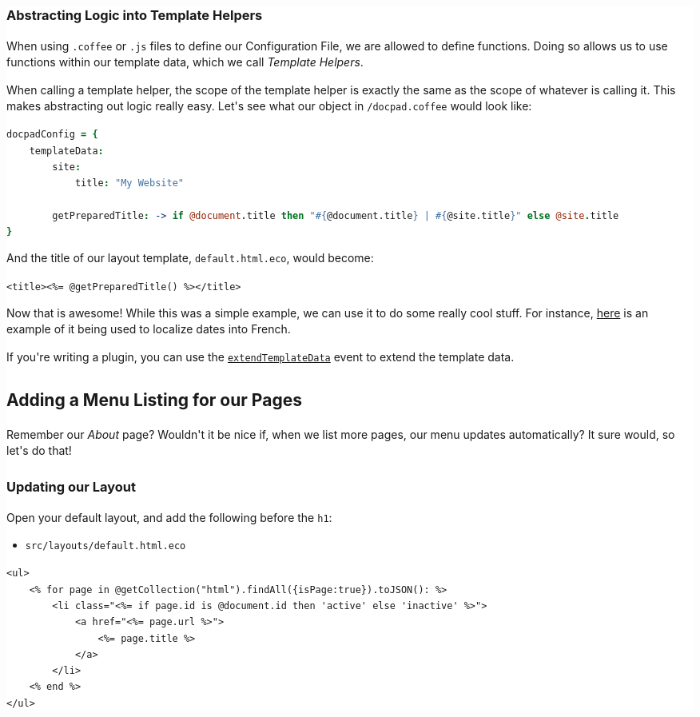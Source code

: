 
### Abstracting Logic into Template Helpers

When using `.coffee` or `.js` files to define our Configuration File, we are allowed to define functions. Doing so allows us to use functions within our template data, which we call _Template Helpers_.

When calling a template helper, the scope of the template helper is exactly the same as the scope of whatever is calling it. This makes abstracting out logic really easy. Let's see what our object in `/docpad.coffee` would look like:

``` coffee
docpadConfig = {
	templateData:
		site:
			title: "My Website"

		getPreparedTitle: -> if @document.title then "#{@document.title} | #{@site.title}" else @site.title
}
```

And the title of our layout template, `default.html.eco`, would become:

``` erb
<title><%= @getPreparedTitle() %></title>
```

Now that is awesome! While this was a simple example, we can use it to do some really cool stuff. For instance, [here](https://gist.github.com/4166882) is an example of it being used to localize dates into French.

If you're writing a plugin, you can use the [`extendTemplateData`](/docpad/events) event to extend the template data.











## Adding a Menu Listing for our Pages

Remember our _About_ page? Wouldn't it be nice if, when we list more pages, our menu updates automatically? It sure would, so let's do that!


### Updating our Layout

Open your default layout, and add the following before the `h1`:

- `src/layouts/default.html.eco`

``` erb
<ul>
	<% for page in @getCollection("html").findAll({isPage:true}).toJSON(): %>
		<li class="<%= if page.id is @document.id then 'active' else 'inactive' %>">
			<a href="<%= page.url %>">
				<%= page.title %>
			</a>
		</li>
	<% end %>
</ul>
```
